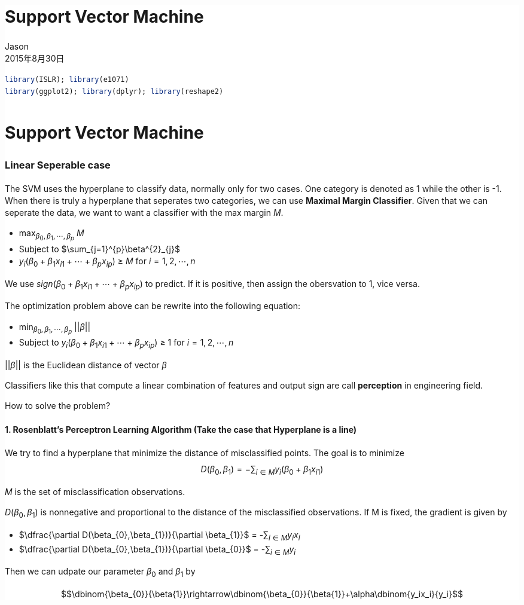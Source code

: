# Support Vector Machine
Jason  
2015年8月30日  



```r
library(ISLR); library(e1071)
library(ggplot2); library(dplyr); library(reshape2)
```
# Support Vector Machine
### Linear Seperable case
The SVM uses the hyperplane to classify data, normally only for two cases. One category is denoted as 1 while the other is -1. When there is truly a hyperplane that seperates two categories, we can use **Maximal Margin Classifier**. Given that we can seperate the data, we want to want a classifier with the max margin $M$.

* $\max_{\beta_{0},\beta_{1},\cdots,\beta_{p}}$ $M$
* Subject to $\sum_{j=1}^{p}\beta^{2}_{j}$
* $y_i(\beta_{0}+\beta_{1}x_{i1}+\cdots+\beta_{p}x_{ip})$ $\geq$ $M$ for $i=1,2,\cdots,n$

We use $sign(\beta_{0}+\beta_{1}x_{i1}+\cdots+\beta_{p}x_{ip})$ to predict. If it is positive, then assign the obersvation to 1, vice versa.

The optimization problem above can be rewrite into the following equation:

* $\min_{\beta_{0},\beta_{1},\cdots,\beta_{p}}$ $||\beta||$
* Subject to $y_i(\beta_{0}+\beta_{1}x_{i1}+\cdots+\beta_{p}x_{ip})$ $\geq$ $1$ for $i=1,2,\cdots,n$

$||\beta||$ is the Euclidean distance of vector $\beta$

Classifiers like this that compute a linear combination of features and output sign are call **perception** in engineering field.

How to solve the problem?

#### 1. Rosenblatt’s Perceptron Learning Algorithm (Take the case that Hyperplane is a line)
We try to find a hyperplane that minimize the distance of misclassified points. The goal is to minimize
$$D(\beta_{0},\beta_{1})=-\sum_{i \in M}y_i(\beta_{0}+\beta_{1}x_{i1})$$

$M$ is the set of misclassification observations.

$D(\beta_{0},\beta_{1})$ is nonnegative and proportional to the distance of the misclassified observations. If M is fixed, the gradient is given by

* $\dfrac{\partial D(\beta_{0},\beta_{1})}{\partial \beta_{1}}$ = -$\sum_{i \in M}y_{i}x_{i}$ 
* $\dfrac{\partial D(\beta_{0},\beta_{1})}{\partial \beta_{0}}$ = -$\sum_{i \in M}y_{i}$

Then we can udpate our parameter $\beta_{0}$ and $\beta_{1}$ by

$$\dbinom{\beta_{0}}{\beta{1}}\rightarrow\dbinom{\beta_{0}}{\beta{1}}+\alpha\dbinom{y_ix_i}{y_i}$$
